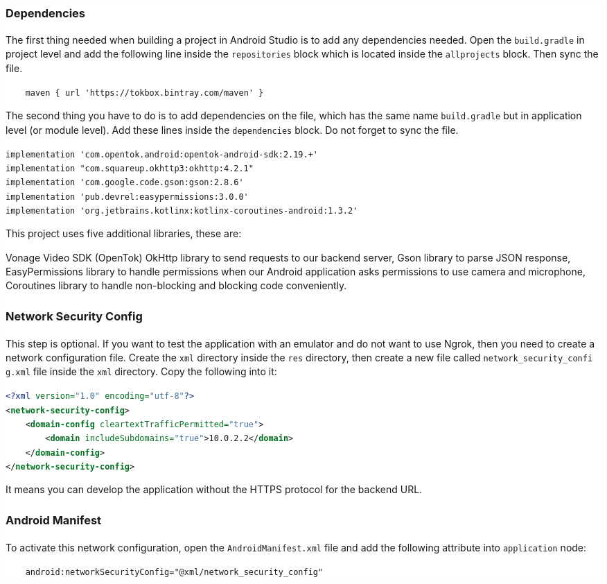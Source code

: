 ### Dependencies

The first thing needed when building a project in Android Studio is to add any dependencies needed. Open the `build.gradle` in project level and add the following line inside the `repositories` block which is located inside the `allprojects` block. Then sync the file.

```
	maven { url 'https://tokbox.bintray.com/maven' }
```

The second thing you have to do is to add dependencies on the file, which has the same name `build.gradle` but in application level (or module level). Add these lines inside the `dependencies` block. Do not forget to sync the file.

```
implementation 'com.opentok.android:opentok-android-sdk:2.19.+'
implementation "com.squareup.okhttp3:okhttp:4.2.1"
implementation 'com.google.code.gson:gson:2.8.6'
implementation 'pub.devrel:easypermissions:3.0.0'
implementation 'org.jetbrains.kotlinx:kotlinx-coroutines-android:1.3.2'
```

This project uses five additional libraries, these are:

Vonage Video SDK (OpenTok)
OkHttp library to send  requests to our backend server, 
Gson library to parse JSON response, 
EasyPermissions library to handle permissions when our Android application asks permissions to use camera and microphone, 
Coroutines library to handle non-blocking and blocking code conveniently.

### Network Security Config

This step is optional. If you want to test the application with an emulator and do not want to use Ngrok, then you need to create a network configuration file. Create the `xml` directory inside the `res` directory, then create a new file called `network_security_config.xml` file inside the `xml` directory. Copy the following into it:

```xml
<?xml version="1.0" encoding="utf-8"?>
<network-security-config>
	<domain-config cleartextTrafficPermitted="true">
    	<domain includeSubdomains="true">10.0.2.2</domain>
	</domain-config>
</network-security-config>
```

It means you can develop the application without the HTTPS protocol for the backend URL.

### Android Manifest

To activate this network configuration, open the `AndroidManifest.xml` file and add the following attribute into `application` node:

```
	android:networkSecurityConfig="@xml/network_security_config"
```
